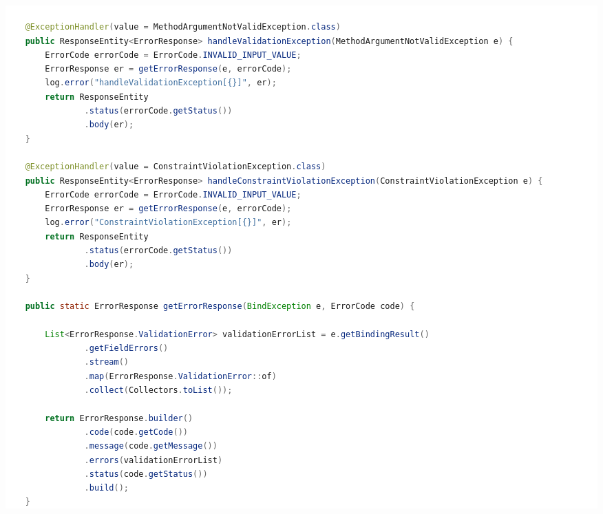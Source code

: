 ```java

    @ExceptionHandler(value = MethodArgumentNotValidException.class)
    public ResponseEntity<ErrorResponse> handleValidationException(MethodArgumentNotValidException e) {
        ErrorCode errorCode = ErrorCode.INVALID_INPUT_VALUE;
        ErrorResponse er = getErrorResponse(e, errorCode);
        log.error("handleValidationException[{}]", er);
        return ResponseEntity
                .status(errorCode.getStatus())
                .body(er);
    }

    @ExceptionHandler(value = ConstraintViolationException.class)
    public ResponseEntity<ErrorResponse> handleConstraintViolationException(ConstraintViolationException e) {
        ErrorCode errorCode = ErrorCode.INVALID_INPUT_VALUE;
        ErrorResponse er = getErrorResponse(e, errorCode);
        log.error("ConstraintViolationException[{}]", er);
        return ResponseEntity
                .status(errorCode.getStatus())
                .body(er);
    }

    public static ErrorResponse getErrorResponse(BindException e, ErrorCode code) {

        List<ErrorResponse.ValidationError> validationErrorList = e.getBindingResult()
                .getFieldErrors()
                .stream()
                .map(ErrorResponse.ValidationError::of)
                .collect(Collectors.toList());

        return ErrorResponse.builder()
                .code(code.getCode())
                .message(code.getMessage())
                .errors(validationErrorList)
                .status(code.getStatus())
                .build();
    }
```

